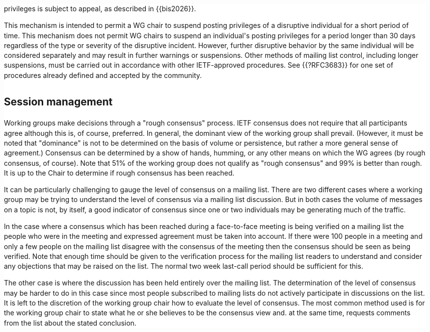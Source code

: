 privileges is subject to appeal, as described in {{bis2026}}.

This mechanism is intended to permit a WG chair to suspend posting
privileges of a disruptive individual for a short period of
time.  This mechanism does not permit WG chairs to suspend an individual's
posting privileges for a period longer than 30 days regardless of the
type or severity of the disruptive incident.  However, further
disruptive behavior by the same individual will be considered
separately and may result in further warnings or suspensions.  Other
methods of mailing list control, including longer suspensions, must
be carried out in accordance with other IETF-approved procedures.  See
{{?RFC3683}} for one set of procedures already defined and
accepted by the community.

## Session management

Working groups make decisions through a "rough consensus" process.
IETF consensus does not require that all participants agree although
this is, of course, preferred.  In general, the dominant view of the
working group shall prevail.  (However, it must be noted that
"dominance" is not to be determined on the basis of volume or
persistence, but rather a more general sense of agreement.) Consensus
can be determined by a show of hands, humming, or any other means on
which the WG agrees (by rough consensus, of course).  Note that 51% of
the working group does not qualify as "rough consensus" and 99% is
better than rough.  It is up to the Chair to determine if rough
consensus has been reached.

It can be particularly challenging to gauge the level of consensus on
a mailing list.  There are two different cases where a working group
may be trying to understand the level of consensus via a mailing list
discussion. But in both cases the volume of messages on a topic is
not, by itself, a good indicator of consensus since one or two
individuals may be generating much of the traffic.

In the case where a consensus which has been reached during a
face-to-face meeting is being verified on a mailing list the people
who were in the meeting and expressed agreement must be taken into
account.  If there were 100 people in a meeting and only a few people
on the mailing list disagree with the consensus of the meeting then
the consensus should be seen as being verified.  Note that enough time
should be given to the verification process for the mailing list
readers to understand and consider any objections that may be raised
on the list.  The normal two week last-call period should be
sufficient for this.

The other case is where the discussion has been held entirely over the
mailing list.  The determination of the level of consensus may be
harder to do in this case since most people subscribed to mailing
lists do not actively participate in discussions on the list. It is
left to the discretion of the working group chair how to evaluate the
level of consensus.  The most common method used is for the working
group chair to state what he or she believes to be the consensus view
and. at the same time, requests comments from the list about the
stated conclusion.
